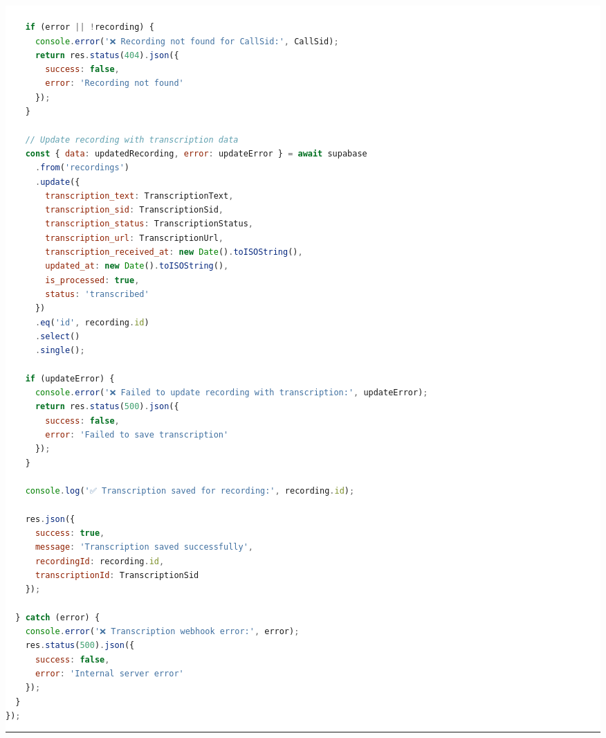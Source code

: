 ```javascript

    if (error || !recording) {
      console.error('❌ Recording not found for CallSid:', CallSid);
      return res.status(404).json({ 
        success: false, 
        error: 'Recording not found' 
      });
    }

    // Update recording with transcription data
    const { data: updatedRecording, error: updateError } = await supabase
      .from('recordings')
      .update({
        transcription_text: TranscriptionText,
        transcription_sid: TranscriptionSid,
        transcription_status: TranscriptionStatus,
        transcription_url: TranscriptionUrl,
        transcription_received_at: new Date().toISOString(),
        updated_at: new Date().toISOString(),
        is_processed: true,
        status: 'transcribed'
      })
      .eq('id', recording.id)
      .select()
      .single();

    if (updateError) {
      console.error('❌ Failed to update recording with transcription:', updateError);
      return res.status(500).json({ 
        success: false, 
        error: 'Failed to save transcription' 
      });
    }

    console.log('✅ Transcription saved for recording:', recording.id);
    
    res.json({
      success: true,
      message: 'Transcription saved successfully',
      recordingId: recording.id,
      transcriptionId: TranscriptionSid
    });

  } catch (error) {
    console.error('❌ Transcription webhook error:', error);
    res.status(500).json({ 
      success: false, 
      error: 'Internal server error' 
    });
  }
});
```

---